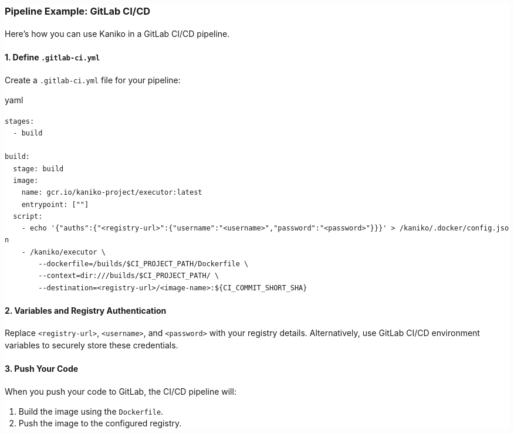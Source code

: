 ### **Pipeline Example: GitLab CI/CD**

Here’s how you can use Kaniko in a GitLab CI/CD pipeline.

#### **1. Define** `.gitlab-ci.yml`

Create a `.gitlab-ci.yml` file for your pipeline:

yaml

```
stages:
  - build

build:
  stage: build
  image:
    name: gcr.io/kaniko-project/executor:latest
    entrypoint: [""]
  script:
    - echo '{"auths":{"<registry-url>":{"username":"<username>","password":"<password>"}}}' > /kaniko/.docker/config.json
    - /kaniko/executor \
        --dockerfile=/builds/$CI_PROJECT_PATH/Dockerfile \
        --context=dir:///builds/$CI_PROJECT_PATH/ \
        --destination=<registry-url>/<image-name>:${CI_COMMIT_SHORT_SHA}

```

#### **2. Variables and Registry Authentication**

Replace `<registry-url>`, `<username>`, and `<password>` with your registry details. Alternatively, use GitLab CI/CD environment variables to securely store these credentials.

#### **3. Push Your Code**

When you push your code to GitLab, the CI/CD pipeline will:

1.  Build the image using the `Dockerfile`.    
2.  Push the image to the configured registry.

